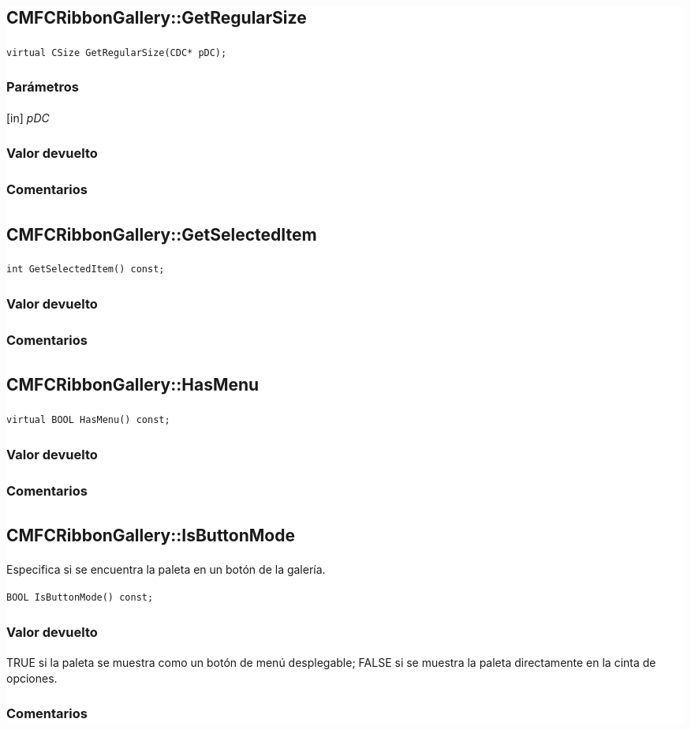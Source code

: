 ##  <a name="getregularsize"></a>  CMFCRibbonGallery::GetRegularSize

```
virtual CSize GetRegularSize(CDC* pDC);
```

### <a name="parameters"></a>Parámetros

[in] *pDC*<br/>

### <a name="return-value"></a>Valor devuelto

### <a name="remarks"></a>Comentarios

##  <a name="getselecteditem"></a>  CMFCRibbonGallery::GetSelectedItem

```
int GetSelectedItem() const;
```

### <a name="return-value"></a>Valor devuelto

### <a name="remarks"></a>Comentarios

##  <a name="hasmenu"></a>  CMFCRibbonGallery::HasMenu

```
virtual BOOL HasMenu() const;
```

### <a name="return-value"></a>Valor devuelto

### <a name="remarks"></a>Comentarios

##  <a name="isbuttonmode"></a>  CMFCRibbonGallery::IsButtonMode

Especifica si se encuentra la paleta en un botón de la galería.

```
BOOL IsButtonMode() const;
```

### <a name="return-value"></a>Valor devuelto

TRUE si la paleta se muestra como un botón de menú desplegable; FALSE si se muestra la paleta directamente en la cinta de opciones.

### <a name="remarks"></a>Comentarios
